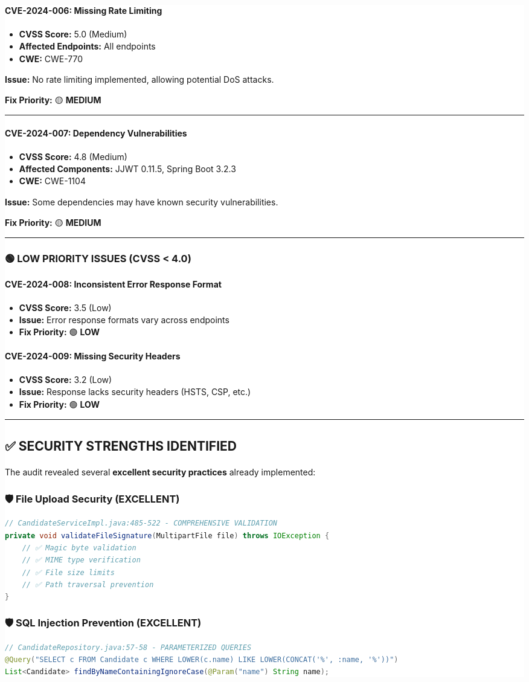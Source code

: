 #### **CVE-2024-006: Missing Rate Limiting**
- **CVSS Score:** 5.0 (Medium)  
- **Affected Endpoints:** All endpoints
- **CWE:** CWE-770

**Issue:** No rate limiting implemented, allowing potential DoS attacks.

**Fix Priority:** 🟡 **MEDIUM**

---

#### **CVE-2024-007: Dependency Vulnerabilities**
- **CVSS Score:** 4.8 (Medium)
- **Affected Components:** JJWT 0.11.5, Spring Boot 3.2.3
- **CWE:** CWE-1104

**Issue:** Some dependencies may have known security vulnerabilities.

**Fix Priority:** 🟡 **MEDIUM**

---

### 🟢 **LOW PRIORITY ISSUES (CVSS < 4.0)**

#### **CVE-2024-008: Inconsistent Error Response Format**
- **CVSS Score:** 3.5 (Low)
- **Issue:** Error response formats vary across endpoints
- **Fix Priority:** 🟢 **LOW**

#### **CVE-2024-009: Missing Security Headers**
- **CVSS Score:** 3.2 (Low)  
- **Issue:** Response lacks security headers (HSTS, CSP, etc.)
- **Fix Priority:** 🟢 **LOW**

---

## ✅ **SECURITY STRENGTHS IDENTIFIED**

The audit revealed several **excellent security practices** already implemented:

### 🛡️ **File Upload Security (EXCELLENT)**
```java
// CandidateServiceImpl.java:485-522 - COMPREHENSIVE VALIDATION
private void validateFileSignature(MultipartFile file) throws IOException {
    // ✅ Magic byte validation
    // ✅ MIME type verification  
    // ✅ File size limits
    // ✅ Path traversal prevention
}
```

### 🛡️ **SQL Injection Prevention (EXCELLENT)**
```java
// CandidateRepository.java:57-58 - PARAMETERIZED QUERIES
@Query("SELECT c FROM Candidate c WHERE LOWER(c.name) LIKE LOWER(CONCAT('%', :name, '%'))")
List<Candidate> findByNameContainingIgnoreCase(@Param("name") String name);
```
